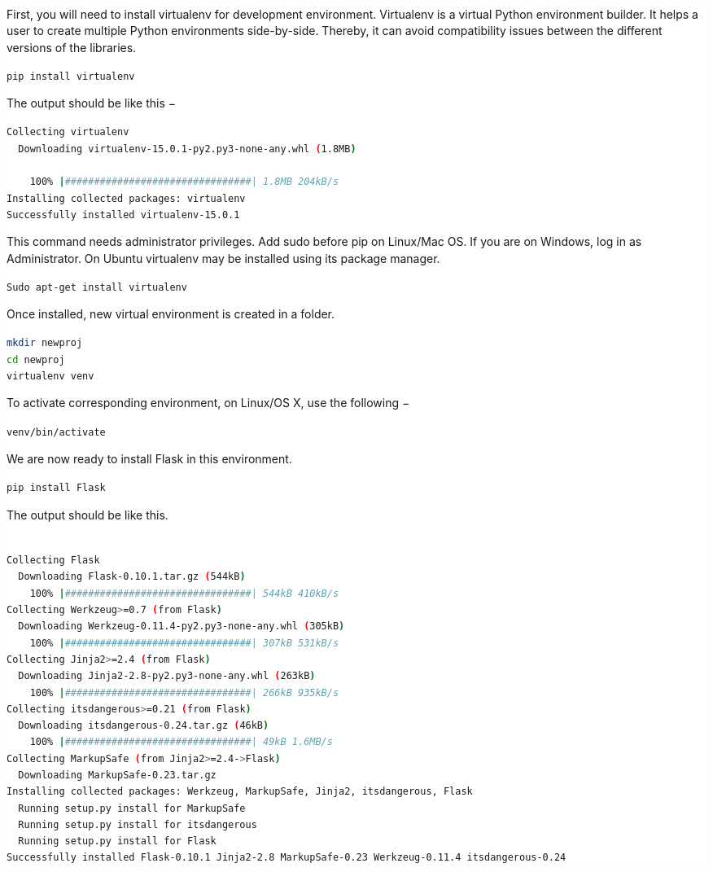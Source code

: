 First, you will need to install virtualenv for development environment. Virtualenv is a virtual Python environment builder. It helps a user to create multiple Python environments side-by-side. Thereby, it can avoid compatibility issues between the different versions of the libraries.

```bash
pip install virtualenv
```

The output should be like this −
```bash
Collecting virtualenv
  Downloading virtualenv-15.0.1-py2.py3-none-any.whl (1.8MB)

    100% |################################| 1.8MB 204kB/s
Installing collected packages: virtualenv
Successfully installed virtualenv-15.0.1
```

This command needs administrator privileges. Add sudo before pip on Linux/Mac OS. If you are on Windows, log in as Administrator. On Ubuntu virtualenv may be installed using its package manager.

```bash
Sudo apt-get install virtualenv
```

Once installed, new virtual environment is created in a folder.

```bash
mkdir newproj
cd newproj
virtualenv venv
```

To activate corresponding environment, on Linux/OS X, use the following −

```bash
venv/bin/activate
```
We are now ready to install Flask in this environment.

```bash
pip install Flask
```

The output should be like this.

``` bash

Collecting Flask
  Downloading Flask-0.10.1.tar.gz (544kB)
    100% |################################| 544kB 410kB/s
Collecting Werkzeug>=0.7 (from Flask)
  Downloading Werkzeug-0.11.4-py2.py3-none-any.whl (305kB)
    100% |################################| 307kB 531kB/s
Collecting Jinja2>=2.4 (from Flask)
  Downloading Jinja2-2.8-py2.py3-none-any.whl (263kB)
    100% |################################| 266kB 935kB/s
Collecting itsdangerous>=0.21 (from Flask)
  Downloading itsdangerous-0.24.tar.gz (46kB)
    100% |################################| 49kB 1.6MB/s
Collecting MarkupSafe (from Jinja2>=2.4->Flask)
  Downloading MarkupSafe-0.23.tar.gz
Installing collected packages: Werkzeug, MarkupSafe, Jinja2, itsdangerous, Flask
  Running setup.py install for MarkupSafe
  Running setup.py install for itsdangerous
  Running setup.py install for Flask
Successfully installed Flask-0.10.1 Jinja2-2.8 MarkupSafe-0.23 Werkzeug-0.11.4 itsdangerous-0.24

```
